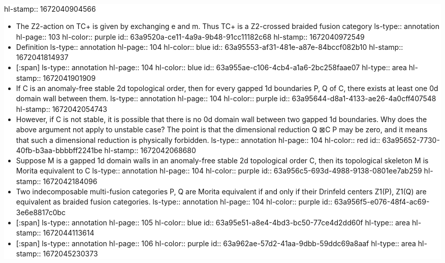   hl-stamp:: 1672040904566
- The Z2-action on TC+ is given by exchanging e and m. Thus TC+ is a Z2-crossed braided fusion category
  ls-type:: annotation
  hl-page:: 103
  hl-color:: purple
  id:: 63a9520a-ce11-4a9a-9b48-91cc11182c68
  hl-stamp:: 1672040972549
- Definition 
  ls-type:: annotation
  hl-page:: 104
  hl-color:: blue
  id:: 63a95553-af31-481e-a87e-84bccf082b10
  hl-stamp:: 1672041814937
- [:span]
  ls-type:: annotation
  hl-page:: 104
  hl-color:: blue
  id:: 63a955ae-c106-4cb4-a1a6-2bc258faae07
  hl-type:: area
  hl-stamp:: 1672041901909
- If C is an anomaly-free stable 2d topological order, then for every gapped 1d boundaries P, Q of C, there exists at least one 0d domain wall between them.
  ls-type:: annotation
  hl-page:: 104
  hl-color:: purple
  id:: 63a95644-d8a1-4133-ae26-4a0cff407548
  hl-stamp:: 1672042054743
- However, if C is not stable, it is possible that there is no 0d domain wall between two gapped 1d boundaries. Why does the above argument not apply to unstable case? The point is that the dimensional reduction Q ⊠C P may be zero, and it means that such a dimensional reduction is physically forbidden.
  ls-type:: annotation
  hl-page:: 104
  hl-color:: red
  id:: 63a95652-7730-40fb-b3aa-bbbbff2241be
  hl-stamp:: 1672042068680
- Suppose M is a gapped 1d domain walls in an anomaly-free stable 2d topological order C, then its topological skeleton M is Morita equivalent to C
  ls-type:: annotation
  hl-page:: 104
  hl-color:: purple
  id:: 63a956c5-693d-4988-9138-0801ee7ab259
  hl-stamp:: 1672042184096
- Two indecomposable multi-fusion categories P, Q are Morita equivalent if and only if their Drinfeld centers Z1(P), Z1(Q) are equivalent as braided fusion categories.
  ls-type:: annotation
  hl-page:: 104
  hl-color:: purple
  id:: 63a956f5-e076-48f4-ac69-3e6e8817c0bc
- [:span]
  ls-type:: annotation
  hl-page:: 105
  hl-color:: blue
  id:: 63a95e51-a8e4-4bd3-bc50-77ce4d2dd60f
  hl-type:: area
  hl-stamp:: 1672044113614
- [:span]
  ls-type:: annotation
  hl-page:: 106
  hl-color:: purple
  id:: 63a962ae-57d2-41aa-9dbb-59ddc69a8aaf
  hl-type:: area
  hl-stamp:: 1672045230373